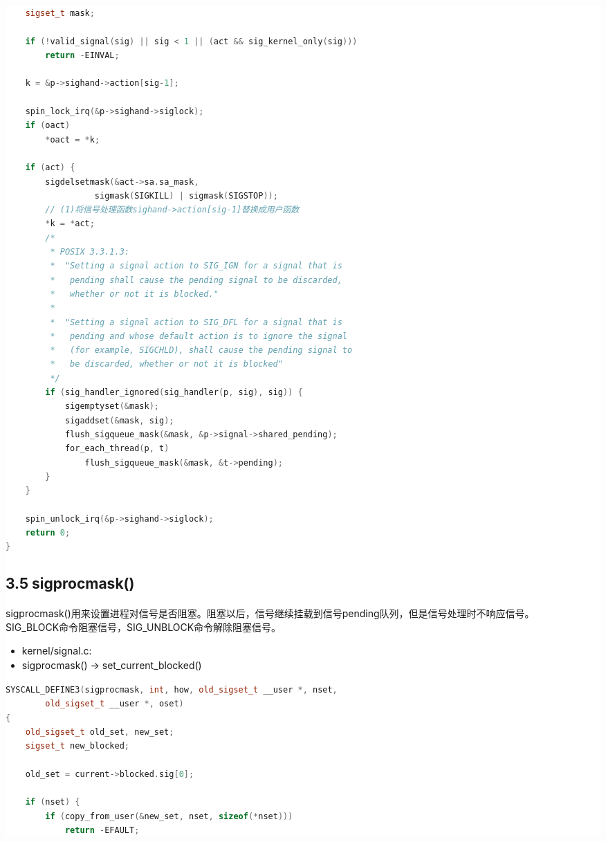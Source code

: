 ```cpp
	sigset_t mask;

	if (!valid_signal(sig) || sig < 1 || (act && sig_kernel_only(sig)))
		return -EINVAL;

	k = &p->sighand->action[sig-1];

	spin_lock_irq(&p->sighand->siglock);
	if (oact)
		*oact = *k;

	if (act) {
		sigdelsetmask(&act->sa.sa_mask,
			      sigmask(SIGKILL) | sigmask(SIGSTOP));
		// (1)将信号处理函数sighand->action[sig-1]替换成用户函数
		*k = *act;
		/*
		 * POSIX 3.3.1.3:
		 *  "Setting a signal action to SIG_IGN for a signal that is
		 *   pending shall cause the pending signal to be discarded,
		 *   whether or not it is blocked."
		 *
		 *  "Setting a signal action to SIG_DFL for a signal that is
		 *   pending and whose default action is to ignore the signal
		 *   (for example, SIGCHLD), shall cause the pending signal to
		 *   be discarded, whether or not it is blocked"
		 */
		if (sig_handler_ignored(sig_handler(p, sig), sig)) {
			sigemptyset(&mask);
			sigaddset(&mask, sig);
			flush_sigqueue_mask(&mask, &p->signal->shared_pending);
			for_each_thread(p, t)
				flush_sigqueue_mask(&mask, &t->pending);
		}
	}

	spin_unlock_irq(&p->sighand->siglock);
	return 0;
}
```


## 3.5 sigprocmask()  

sigprocmask()用来设置进程对信号是否阻塞。阻塞以后，信号继续挂载到信号pending队列，但是信号处理时不响应信号。  
SIG_BLOCK命令阻塞信号，SIG_UNBLOCK命令解除阻塞信号。  


- kernel/signal.c:  
- sigprocmask() -> set_current_blocked()


```cpp
SYSCALL_DEFINE3(sigprocmask, int, how, old_sigset_t __user *, nset,
		old_sigset_t __user *, oset)
{
	old_sigset_t old_set, new_set;
	sigset_t new_blocked;

	old_set = current->blocked.sig[0];

	if (nset) {
		if (copy_from_user(&new_set, nset, sizeof(*nset)))
			return -EFAULT;

```

[^ULK]: [Understanding the Linux Kernel ](http://shop.oreilly.com/product/9780596000028.do)
